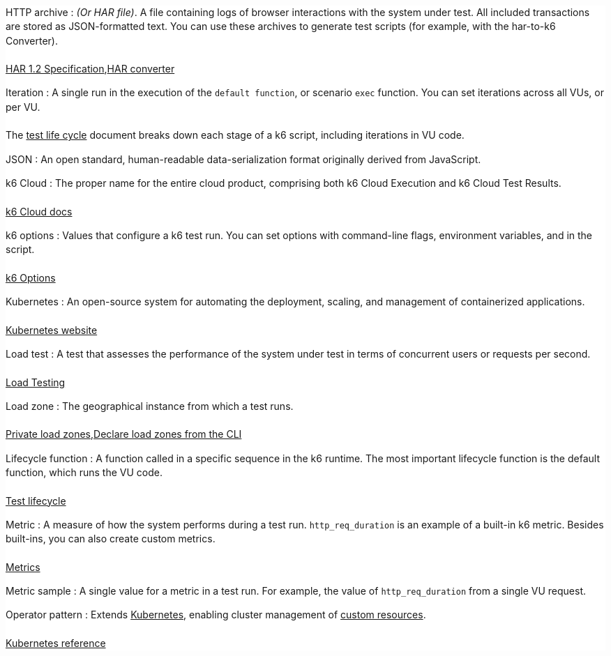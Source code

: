 HTTP archive
: _(Or HAR file)_. A file containing logs of browser interactions with the system under test. All included transactions are stored as JSON-formatted text. You can use these archives to generate test scripts (for example, with the har-to-k6 Converter).<br/><br/>[HAR 1.2 Specification](http://www.softwareishard.com/blog/har-12-spec/),[HAR converter](/docs/k6/<K6_VERSION>/using-k6/test-authoring/create-tests-from-recordings/using-the-har-converter)

Iteration
: A single run in the execution of the `default function`, or scenario `exec` function. You can set iterations across all VUs, or per VU.<br/><br/>The [test life cycle](/docs/k6/<K6_VERSION>/using-k6/test-lifecycle) document breaks down each stage of a k6 script, including iterations in VU code.

JSON
: An open standard, human-readable data-serialization format originally derived from JavaScript.

k6 Cloud
: The proper name for the entire cloud product, comprising both k6 Cloud Execution and k6 Cloud Test Results.<br/><br/>[k6 Cloud docs](https://grafana.com/docs/grafana-cloud/k6/)

k6 options
: Values that configure a k6 test run. You can set options with command-line flags, environment variables, and in the script.<br/><br/>[k6 Options](/docs/k6/<K6_VERSION>/using-k6/k6-options)

Kubernetes
: An open-source system for automating the deployment, scaling, and management of containerized applications.<br/><br/>[Kubernetes website](https://kubernetes.io/)

Load test
: A test that assesses the performance of the system under test in terms of concurrent users or requests per second.<br/><br/>[Load Testing](/docs/k6/<K6_VERSION>/testing-guides/test-types/load-testing)

Load zone
: The geographical instance from which a test runs.<br/><br/>[Private load zones](https://grafana.com/docs/grafana-cloud/k6/author-run/private-load-zone-v2/),[Declare load zones from the CLI](https://grafana.com/docs/grafana-cloud/k6/author-run/cloud-scripting-extras/load-zones/)

Lifecycle function
: A function called in a specific sequence in the k6 runtime. The most important lifecycle function is the default function, which runs the VU code.<br/><br/>[Test lifecycle](/docs/k6/<K6_VERSION>/using-k6/test-lifecycle)

Metric
: A measure of how the system performs during a test run. `http_req_duration` is an example of a built-in k6 metric. Besides built-ins, you can also create custom metrics.<br/><br/>[Metrics](/docs/k6/<K6_VERSION>/using-k6/metrics)

Metric sample
: A single value for a metric in a test run. For example, the value of `http_req_duration` from a single VU request.

Operator pattern
: Extends [Kubernetes](#kubernetes), enabling cluster management of [custom resources](#custom-resource).<br/><br/>[Kubernetes reference](https://kubernetes.io/docs/concepts/extend-kubernetes/operator/)
